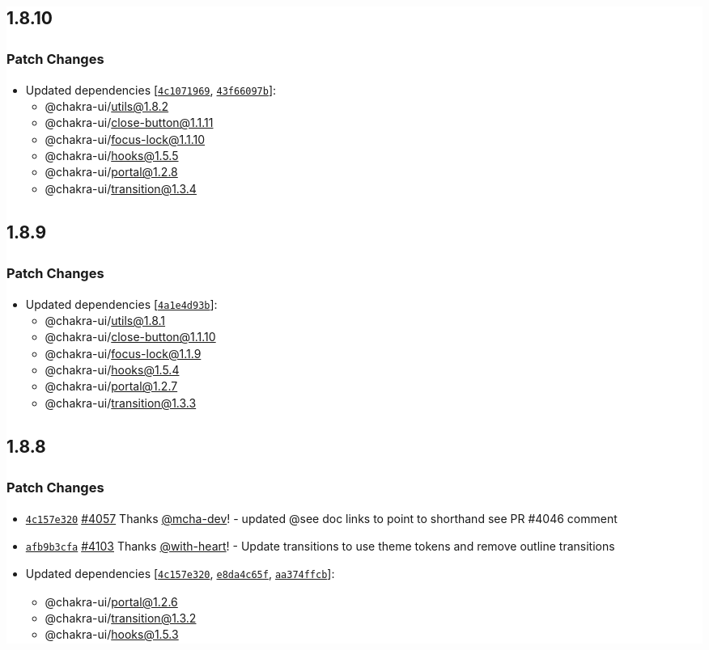 ## 1.8.10

### Patch Changes

- Updated dependencies
  [[`4c1071969`](https://github.com/chakra-ui/chakra-ui/commit/4c1071969a9b41a952b374f9990ac0bb89d24fa0),
  [`43f66097b`](https://github.com/chakra-ui/chakra-ui/commit/43f66097b39f1c37a4627dd6ca8a85555f35b95c)]:
  - @chakra-ui/utils@1.8.2
  - @chakra-ui/close-button@1.1.11
  - @chakra-ui/focus-lock@1.1.10
  - @chakra-ui/hooks@1.5.5
  - @chakra-ui/portal@1.2.8
  - @chakra-ui/transition@1.3.4

## 1.8.9

### Patch Changes

- Updated dependencies
  [[`4a1e4d93b`](https://github.com/chakra-ui/chakra-ui/commit/4a1e4d93b0a07df7266d40bb66039385b158d3d1)]:
  - @chakra-ui/utils@1.8.1
  - @chakra-ui/close-button@1.1.10
  - @chakra-ui/focus-lock@1.1.9
  - @chakra-ui/hooks@1.5.4
  - @chakra-ui/portal@1.2.7
  - @chakra-ui/transition@1.3.3

## 1.8.8

### Patch Changes

- [`4c157e320`](https://github.com/chakra-ui/chakra-ui/commit/4c157e320a73b08eb89a44831a7cf434fb403bad)
  [#4057](https://github.com/chakra-ui/chakra-ui/pull/4057) Thanks
  [@mcha-dev](https://github.com/mcha-dev)! - updated @see doc links to point to
  shorthand see PR #4046 comment

* [`afb9b3cfa`](https://github.com/chakra-ui/chakra-ui/commit/afb9b3cfa87076ed8897b7edd4a9d9f1e1701721)
  [#4103](https://github.com/chakra-ui/chakra-ui/pull/4103) Thanks
  [@with-heart](https://github.com/with-heart)! - Update transitions to use
  theme tokens and remove outline transitions

* Updated dependencies
  [[`4c157e320`](https://github.com/chakra-ui/chakra-ui/commit/4c157e320a73b08eb89a44831a7cf434fb403bad),
  [`e8da4c65f`](https://github.com/chakra-ui/chakra-ui/commit/e8da4c65f026f636ea26d11b7aaed63f2babf00d),
  [`aa374ffcb`](https://github.com/chakra-ui/chakra-ui/commit/aa374ffcb4003efd88eb6a62e10723ea9fbfa3d0)]:
  - @chakra-ui/portal@1.2.6
  - @chakra-ui/transition@1.3.2
  - @chakra-ui/hooks@1.5.3
